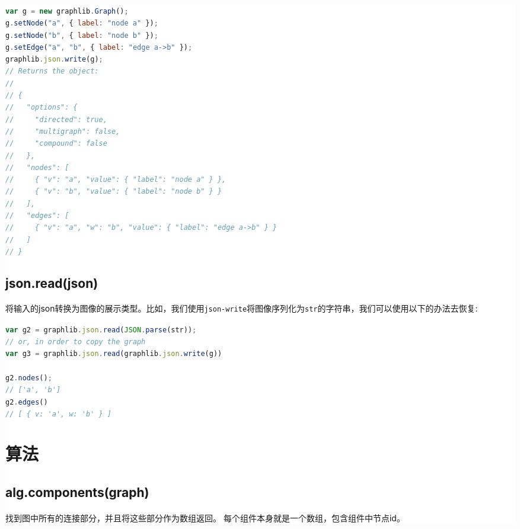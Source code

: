 ```js
var g = new graphlib.Graph();
g.setNode("a", { label: "node a" });
g.setNode("b", { label: "node b" });
g.setEdge("a", "b", { label: "edge a->b" });
graphlib.json.write(g);
// Returns the object:
//
// {
//   "options": {
//     "directed": true,
//     "multigraph": false,
//     "compound": false
//   },
//   "nodes": [
//     { "v": "a", "value": { "label": "node a" } },
//     { "v": "b", "value": { "label": "node b" } }
//   ],
//   "edges": [
//     { "v": "a", "w": "b", "value": { "label": "edge a->b" } }
//   ]
// }
```

## json.read(json)
将输入的json转换为图像的展示类型。比如，我们使用`json-write`将图像序列化为`str`的字符串，我们可以使用以下的办法去恢复:
```js
var g2 = graphlib.json.read(JSON.parse(str));
// or, in order to copy the graph
var g3 = graphlib.json.read(graphlib.json.write(g))

g2.nodes();
// ['a', 'b']
g2.edges()
// [ { v: 'a', w: 'b' } ]
```

# 算法
## alg.components(graph)
找到图中所有的连接部分，并且将这些部分作为数组返回。
每个组件本身就是一个数组，包含组件中节点id。